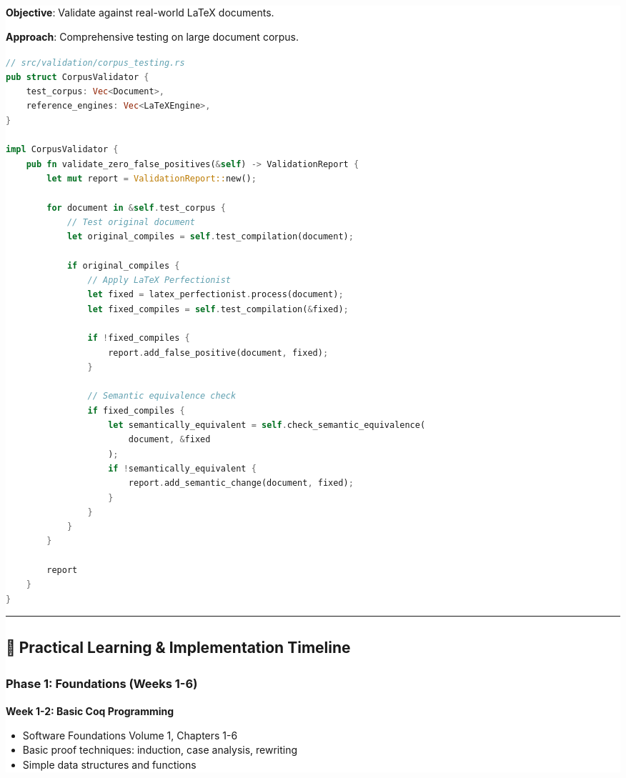 **Objective**: Validate against real-world LaTeX documents.

**Approach**: Comprehensive testing on large document corpus.

```rust
// src/validation/corpus_testing.rs
pub struct CorpusValidator {
    test_corpus: Vec<Document>,
    reference_engines: Vec<LaTeXEngine>,
}

impl CorpusValidator {
    pub fn validate_zero_false_positives(&self) -> ValidationReport {
        let mut report = ValidationReport::new();
        
        for document in &self.test_corpus {
            // Test original document
            let original_compiles = self.test_compilation(document);
            
            if original_compiles {
                // Apply LaTeX Perfectionist
                let fixed = latex_perfectionist.process(document);
                let fixed_compiles = self.test_compilation(&fixed);
                
                if !fixed_compiles {
                    report.add_false_positive(document, fixed);
                }
                
                // Semantic equivalence check
                if fixed_compiles {
                    let semantically_equivalent = self.check_semantic_equivalence(
                        document, &fixed
                    );
                    if !semantically_equivalent {
                        report.add_semantic_change(document, fixed);
                    }
                }
            }
        }
        
        report
    }
}
```

---

## 📅 **Practical Learning & Implementation Timeline**

### **Phase 1: Foundations (Weeks 1-6)**

**Week 1-2: Basic Coq Programming**
- Software Foundations Volume 1, Chapters 1-6
- Basic proof techniques: induction, case analysis, rewriting
- Simple data structures and functions
